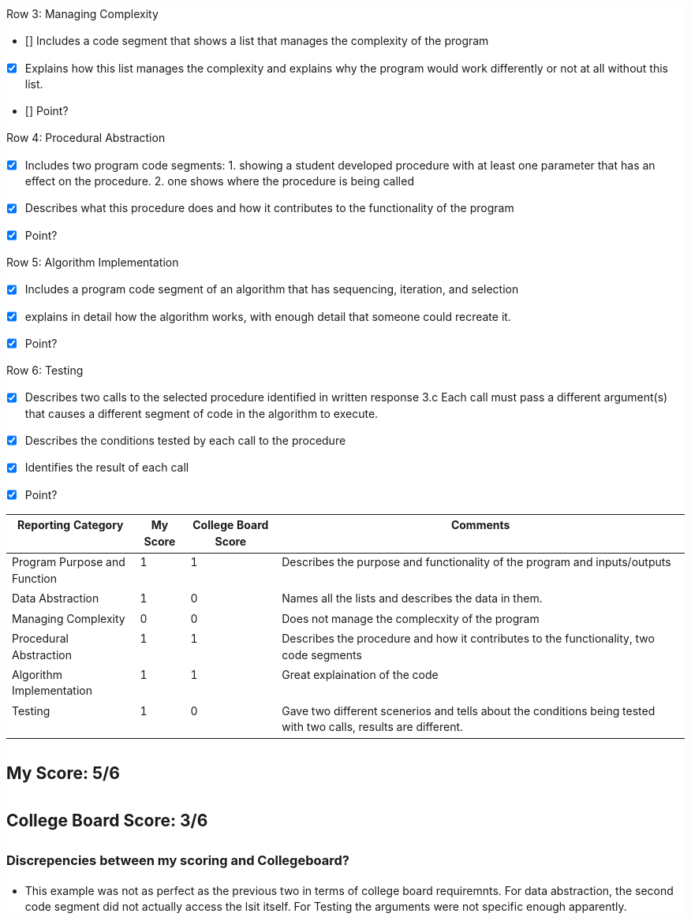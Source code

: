 
Row 3: Managing Complexity
- [] Includes a code segment that shows a list that manages the complexity of the program
- [x] Explains how this list manages the complexity and explains why the program would work differently or not at all without this list.
- [] Point?


Row 4: Procedural Abstraction 
- [x] Includes two program code segments: 1. showing a student developed procedure with at least one parameter that has an effect on the procedure. 2. one shows where the procedure is being called
- [x]  Describes what this procedure does and how it contributes to the functionality of the program
- [x] Point?


Row 5: Algorithm Implementation 
- [x] Includes a program code segment of an algorithm that has sequencing, iteration, and selection
- [x] explains in detail how the algorithm works, with enough detail that someone could recreate it.
- [x] Point?


Row 6: Testing 
- [x] Describes two calls to the selected procedure identified in written response 3.c Each call must pass a different argument(s) that causes a different segment of code in the algorithm to execute. 
- [x] Describes the conditions tested by each call to the procedure
- [x] Identifies the result of each call
- [x] Point?
 

|Reporting Category|My Score|College Board Score|Comments|
|-|-|-|-|
|Program Purpose and Function|1|1|Describes the purpose and functionality of the program and inputs/outputs|
|Data Abstraction|1|0|Names all the lists and describes the data in them.|
|Managing Complexity|0|0|Does not manage the complecxity of the program|
|Procedural Abstraction|1|1|Describes the procedure and how it contributes to the functionality, two code segments|
|Algorithm Implementation|1|1|Great explaination of the code|
|Testing|1|0|Gave two different scenerios and tells about the conditions being tested with two calls, results are different.|

## My Score: 5/6
## College Board Score: 3/6

### Discrepencies between my scoring and Collegeboard?
- This example was not as perfect as the previous two in terms of college board requiremnts. For data abstraction, the second code segment did not actually access the lsit itself. For Testing  the arguments were not specific enough apparently. 
